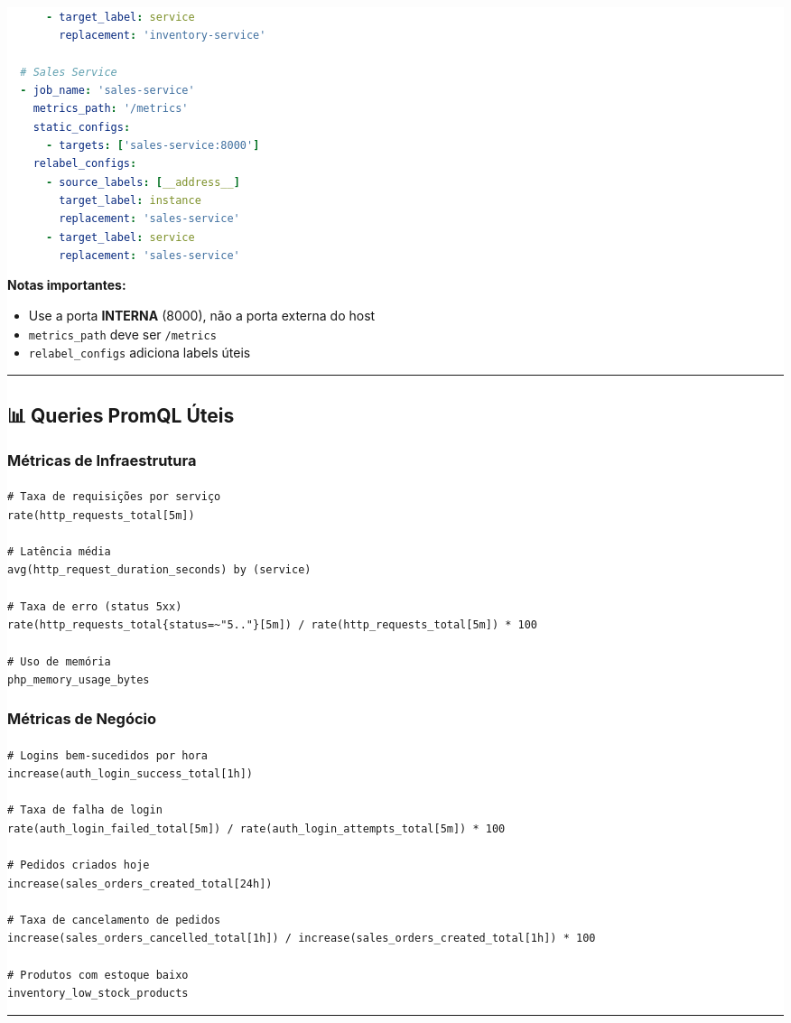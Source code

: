 ```yaml
      - target_label: service
        replacement: 'inventory-service'
  
  # Sales Service
  - job_name: 'sales-service'
    metrics_path: '/metrics'
    static_configs:
      - targets: ['sales-service:8000']
    relabel_configs:
      - source_labels: [__address__]
        target_label: instance
        replacement: 'sales-service'
      - target_label: service
        replacement: 'sales-service'
```

**Notas importantes:**
- Use a porta **INTERNA** (8000), não a porta externa do host
- `metrics_path` deve ser `/metrics`
- `relabel_configs` adiciona labels úteis

---

## 📊 Queries PromQL Úteis

### Métricas de Infraestrutura

```promql
# Taxa de requisições por serviço
rate(http_requests_total[5m])

# Latência média
avg(http_request_duration_seconds) by (service)

# Taxa de erro (status 5xx)
rate(http_requests_total{status=~"5.."}[5m]) / rate(http_requests_total[5m]) * 100

# Uso de memória
php_memory_usage_bytes
```

### Métricas de Negócio

```promql
# Logins bem-sucedidos por hora
increase(auth_login_success_total[1h])

# Taxa de falha de login
rate(auth_login_failed_total[5m]) / rate(auth_login_attempts_total[5m]) * 100

# Pedidos criados hoje
increase(sales_orders_created_total[24h])

# Taxa de cancelamento de pedidos
increase(sales_orders_cancelled_total[1h]) / increase(sales_orders_created_total[1h]) * 100

# Produtos com estoque baixo
inventory_low_stock_products
```

---